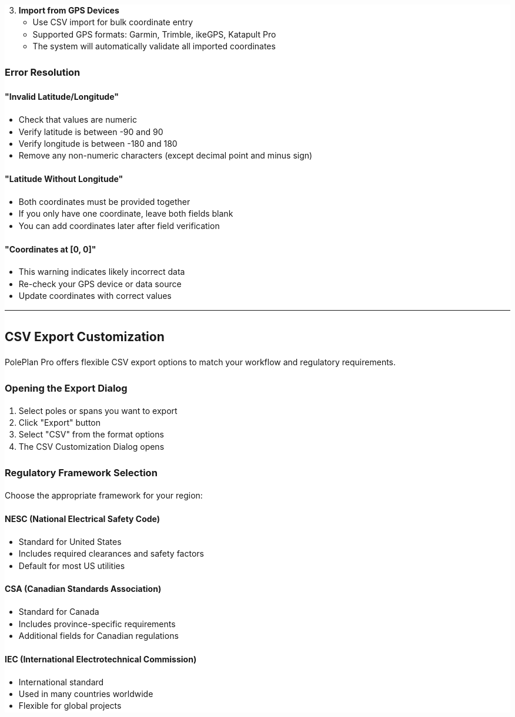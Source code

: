 3. **Import from GPS Devices**
   - Use CSV import for bulk coordinate entry
   - Supported GPS formats: Garmin, Trimble, ikeGPS, Katapult Pro
   - The system will automatically validate all imported coordinates

### Error Resolution

#### "Invalid Latitude/Longitude"
- Check that values are numeric
- Verify latitude is between -90 and 90
- Verify longitude is between -180 and 180
- Remove any non-numeric characters (except decimal point and minus sign)

#### "Latitude Without Longitude"
- Both coordinates must be provided together
- If you only have one coordinate, leave both fields blank
- You can add coordinates later after field verification

#### "Coordinates at [0, 0]"
- This warning indicates likely incorrect data
- Re-check your GPS device or data source
- Update coordinates with correct values

---

## CSV Export Customization

PolePlan Pro offers flexible CSV export options to match your workflow and regulatory requirements.

### Opening the Export Dialog

1. Select poles or spans you want to export
2. Click "Export" button
3. Select "CSV" from the format options
4. The CSV Customization Dialog opens

### Regulatory Framework Selection

Choose the appropriate framework for your region:

#### NESC (National Electrical Safety Code)
- Standard for United States
- Includes required clearances and safety factors
- Default for most US utilities

#### CSA (Canadian Standards Association)
- Standard for Canada
- Includes province-specific requirements
- Additional fields for Canadian regulations

#### IEC (International Electrotechnical Commission)
- International standard
- Used in many countries worldwide
- Flexible for global projects
